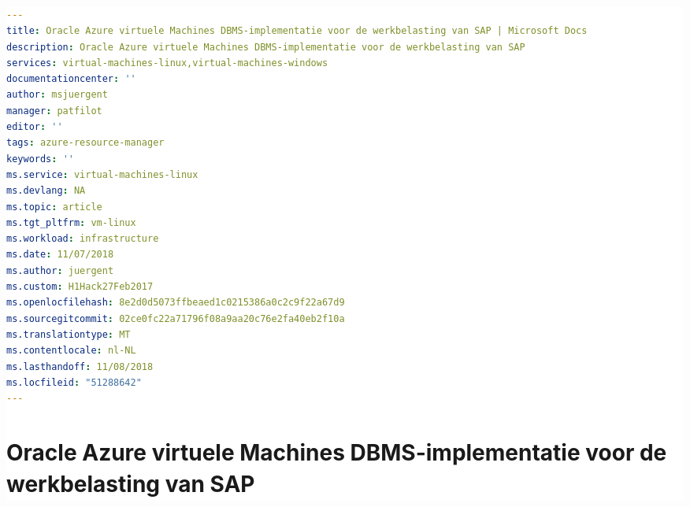 ```yaml
---
title: Oracle Azure virtuele Machines DBMS-implementatie voor de werkbelasting van SAP | Microsoft Docs
description: Oracle Azure virtuele Machines DBMS-implementatie voor de werkbelasting van SAP
services: virtual-machines-linux,virtual-machines-windows
documentationcenter: ''
author: msjuergent
manager: patfilot
editor: ''
tags: azure-resource-manager
keywords: ''
ms.service: virtual-machines-linux
ms.devlang: NA
ms.topic: article
ms.tgt_pltfrm: vm-linux
ms.workload: infrastructure
ms.date: 11/07/2018
ms.author: juergent
ms.custom: H1Hack27Feb2017
ms.openlocfilehash: 8e2d0d5073ffbeaed1c0215386a0c2c9f22a67d9
ms.sourcegitcommit: 02ce0fc22a71796f08a9aa20c76e2fa40eb2f10a
ms.translationtype: MT
ms.contentlocale: nl-NL
ms.lasthandoff: 11/08/2018
ms.locfileid: "51288642"
---
```

# <a name="oracle-azure-virtual-machines-dbms-deployment-for-sap-workload"></a>Oracle Azure virtuele Machines DBMS-implementatie voor de werkbelasting van SAP

[767598]:https://launchpad.support.sap.com/#/notes/767598
[773830]:https://launchpad.support.sap.com/#/notes/773830
[826037]:https://launchpad.support.sap.com/#/notes/826037
[965908]:https://launchpad.support.sap.com/#/notes/965908
[1031096]:https://launchpad.support.sap.com/#/notes/1031096
[1114181]:https://launchpad.support.sap.com/#/notes/1114181
[1139904]:https://launchpad.support.sap.com/#/notes/1139904
[1173395]:https://launchpad.support.sap.com/#/notes/1173395
[1245200]:https://launchpad.support.sap.com/#/notes/1245200
[1409604]:https://launchpad.support.sap.com/#/notes/1409604
[1558958]:https://launchpad.support.sap.com/#/notes/1558958
[1585981]:https://launchpad.support.sap.com/#/notes/1585981
[1588316]:https://launchpad.support.sap.com/#/notes/1588316
[1590719]:https://launchpad.support.sap.com/#/notes/1590719
[1597355]:https://launchpad.support.sap.com/#/notes/1597355
[1605680]:https://launchpad.support.sap.com/#/notes/1605680
[1619720]:https://launchpad.support.sap.com/#/notes/1619720
[1619726]:https://launchpad.support.sap.com/#/notes/1619726
[1619967]:https://launchpad.support.sap.com/#/notes/1619967
[1750510]:https://launchpad.support.sap.com/#/notes/1750510
[1752266]:https://launchpad.support.sap.com/#/notes/1752266
[1757924]:https://launchpad.support.sap.com/#/notes/1757924
[1757928]:https://launchpad.support.sap.com/#/notes/1757928
[1758182]:https://launchpad.support.sap.com/#/notes/1758182
[1758496]:https://launchpad.support.sap.com/#/notes/1758496
[1772688]:https://launchpad.support.sap.com/#/notes/1772688
[1814258]:https://launchpad.support.sap.com/#/notes/1814258
[1882376]:https://launchpad.support.sap.com/#/notes/1882376
[1909114]:https://launchpad.support.sap.com/#/notes/1909114
[1922555]:https://launchpad.support.sap.com/#/notes/1922555